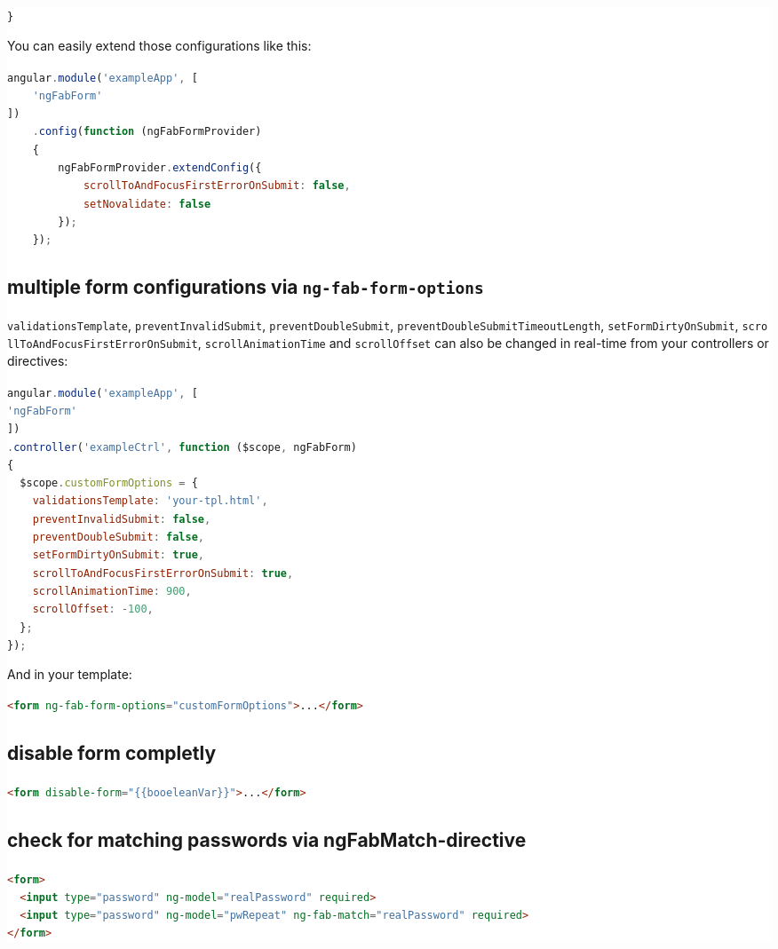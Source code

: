 ```
}
```
You can easily extend those configurations like this:
```javascript
angular.module('exampleApp', [
    'ngFabForm'
])
    .config(function (ngFabFormProvider)
    {
        ngFabFormProvider.extendConfig({
            scrollToAndFocusFirstErrorOnSubmit: false,
            setNovalidate: false
        });
    });
```

## multiple form configurations via `ng-fab-form-options`
`validationsTemplate`, `preventInvalidSubmit`, `preventDoubleSubmit`, `preventDoubleSubmitTimeoutLength`, `setFormDirtyOnSubmit`, `scrollToAndFocusFirstErrorOnSubmit`, `scrollAnimationTime` and `scrollOffset` can also be changed in real-time from your controllers or directives:
```javascript
angular.module('exampleApp', [
'ngFabForm'
])
.controller('exampleCtrl', function ($scope, ngFabForm)
{
  $scope.customFormOptions = {
    validationsTemplate: 'your-tpl.html',
    preventInvalidSubmit: false,
    preventDoubleSubmit: false,
    setFormDirtyOnSubmit: true,
    scrollToAndFocusFirstErrorOnSubmit: true,
    scrollAnimationTime: 900,
    scrollOffset: -100,
  };
});
```

And in your template:
```html
<form ng-fab-form-options="customFormOptions">...</form>
```

## disable form completly
```html
<form disable-form="{{booeleanVar}}">...</form>
```

## check for matching passwords via ngFabMatch-directive
```html
<form>
  <input type="password" ng-model="realPassword" required>
  <input type="password" ng-model="pwRepeat" ng-fab-match="realPassword" required>
</form>
```
